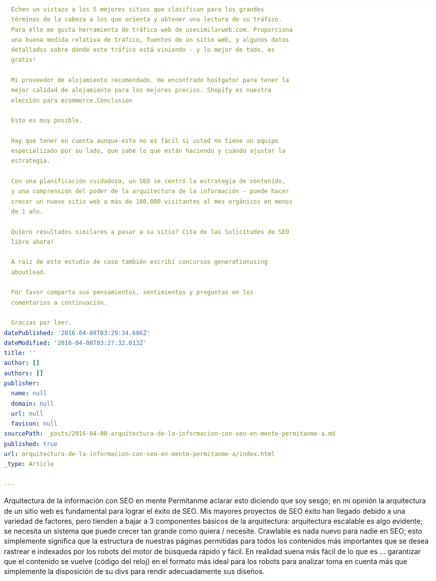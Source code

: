 ```yaml
  Echen un vistazo a los 5 mejores sitios que clasifican para los grandes
  términos de la cabeza a los que orienta y obtener una lectura de su tráfico.
  Para ello me gusta herramienta de tráfico web de usesimilarweb.com. Proporciona
  una buena medida relativa de tráfico, fuentes de un sitio web, y algunos datos
  detallados sobre dónde este tráfico está viniendo - y lo mejor de todo, es
  gratis!

  Mi proveedor de alojamiento recomendado. He encontrado hostgator para tener la
  mejor calidad de alojamiento para los mejores precios. Shopify es nuestra
  elección para ecommerce.Conclusion

  Esto es muy posible.

  Hay que tener en cuenta aunque-esto no es fácil si usted no tiene un equipo
  especializado por su lado, que sabe lo que están haciendo y cuándo ajustar la
  estrategia.

  Con una planificación cuidadosa, un SEO se centró la estrategia de contenido,
  y una comprensión del poder de la arquitectura de la información - puede hacer
  crecer un nuevo sitio web a más de 100.000 visitantes al mes orgánicos en menos
  de 1 año.

  Quiero resultados similares a pasar a su sitio? Cita de las Solicitudes de SEO
  libre ahora!

  A raíz de este estudio de caso también escribí concursos generationusing
  aboutlead.

  Por favor comparta sus pensamientos, sentimientos y preguntas en los
  comentarios a continuación.

  Gracias por leer.
datePublished: '2016-04-08T03:29:34.686Z'
dateModified: '2016-04-08T03:27:32.013Z'
title: ''
author: []
authors: []
publisher:
  name: null
  domain: null
  url: null
  favicon: null
sourcePath: _posts/2016-04-08-arquitectura-de-la-informacion-con-seo-en-mente-permitanme-a.md
published: true
url: arquitectura-de-la-informacion-con-seo-en-mente-permitanme-a/index.html
_type: Article

---
```

Arquitectura de la información con SEO en mente
Permítanme aclarar esto diciendo que soy sesgo; en mi opinión la arquitectura de un sitio web es fundamental para lograr el éxito de SEO.
Mis mayores proyectos de SEO éxito han llegado debido a una variedad de factores, pero tienden a bajar a 3 componentes básicos de la arquitectura:
arquitectura escalable es algo evidente; se necesita un sistema que puede crecer tan grande como quiera / necesite.
Crawlable es nada nuevo para nadie en SEO; esto simplemente significa que la estructura de nuestras páginas permitidas para todos los contenidos más importantes que se desea rastrear e indexados por los robots del motor de búsqueda rápido y fácil. En realidad suena más fácil de lo que es ... garantizar que el contenido se vuelve (código del reloj) en el formato más ideal para los robots para analizar toma en cuenta más que simplemente la disposición de su divs para rendir adecuadamente sus diseños.